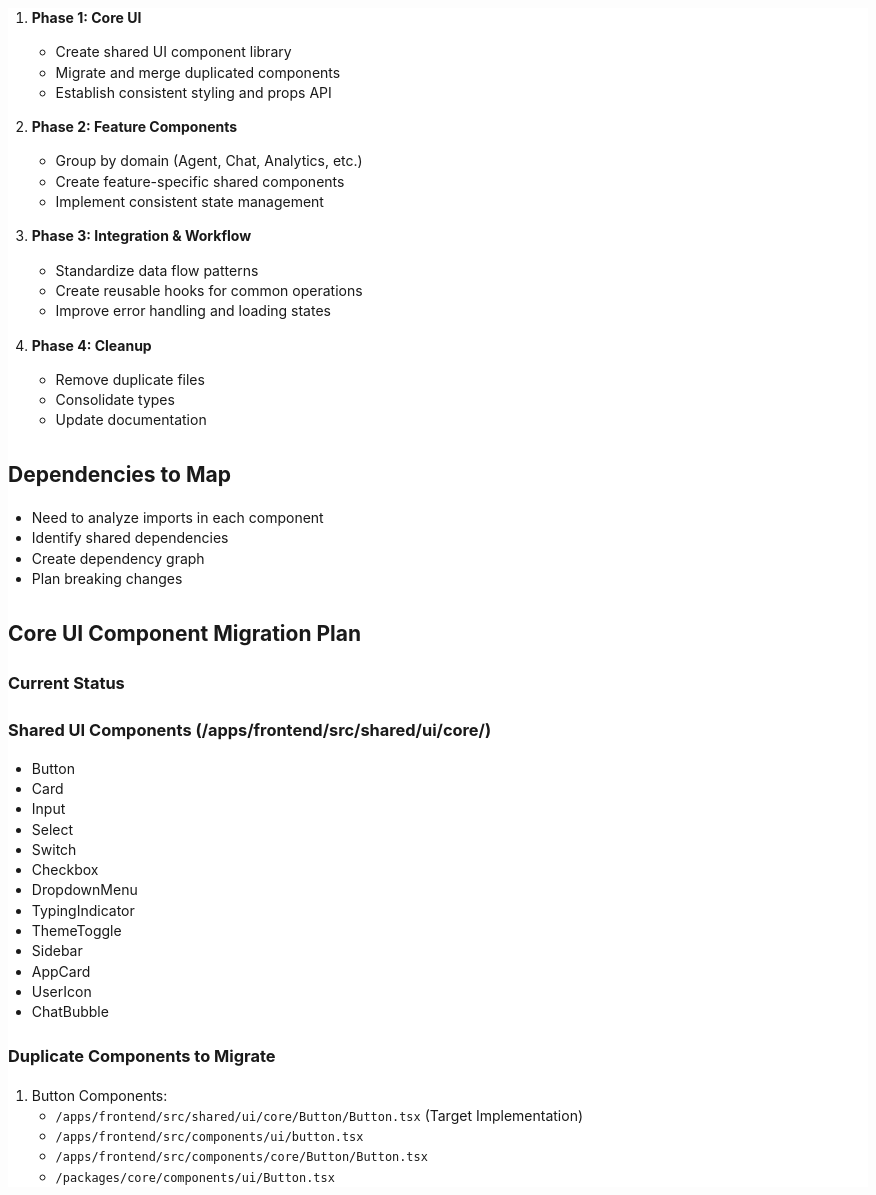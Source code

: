 1. **Phase 1: Core UI**
   - Create shared UI component library
   - Migrate and merge duplicated components
   - Establish consistent styling and props API

2. **Phase 2: Feature Components**
   - Group by domain (Agent, Chat, Analytics, etc.)
   - Create feature-specific shared components
   - Implement consistent state management

3. **Phase 3: Integration & Workflow**
   - Standardize data flow patterns
   - Create reusable hooks for common operations
   - Improve error handling and loading states

4. **Phase 4: Cleanup**
   - Remove duplicate files
   - Consolidate types
   - Update documentation

## Dependencies to Map
- Need to analyze imports in each component
- Identify shared dependencies
- Create dependency graph
- Plan breaking changes

## Core UI Component Migration Plan

### Current Status

### Shared UI Components (/apps/frontend/src/shared/ui/core/)
- Button 
- Card 
- Input 
- Select 
- Switch 
- Checkbox 
- DropdownMenu 
- TypingIndicator 
- ThemeToggle 
- Sidebar 
- AppCard 
- UserIcon 
- ChatBubble 

### Duplicate Components to Migrate
1. Button Components:
   - `/apps/frontend/src/shared/ui/core/Button/Button.tsx` (Target Implementation)
   - `/apps/frontend/src/components/ui/button.tsx`
   - `/apps/frontend/src/components/core/Button/Button.tsx`
   - `/packages/core/components/ui/Button.tsx`
